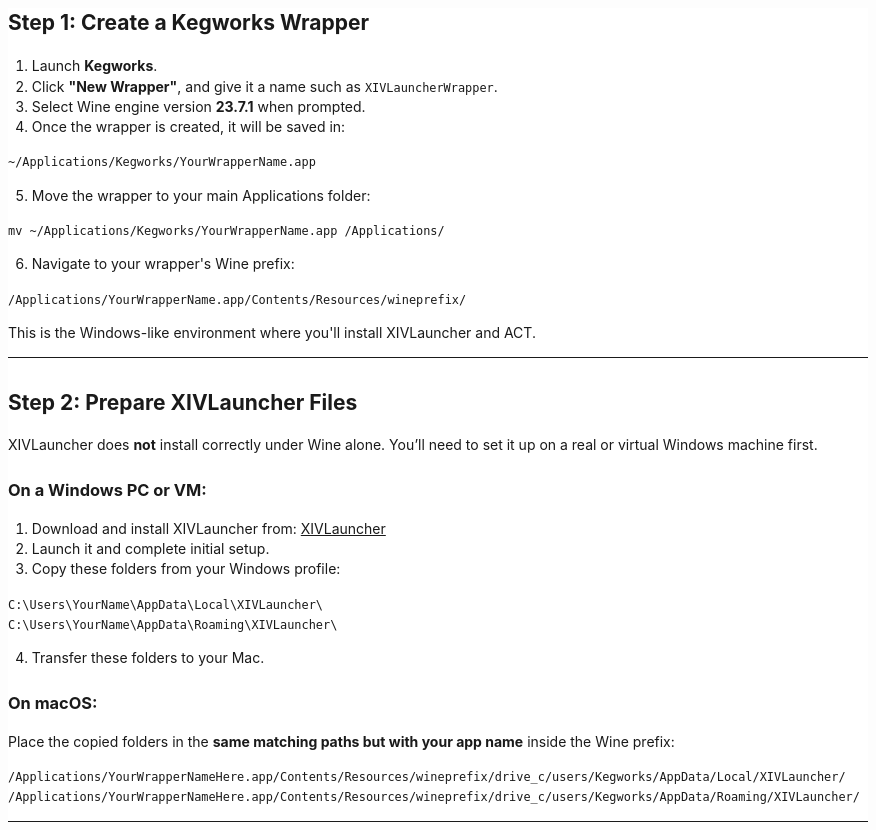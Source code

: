 
## Step 1: Create a Kegworks Wrapper

1. Launch **Kegworks**.
2. Click **"New Wrapper"**, and give it a name such as `XIVLauncherWrapper`.
3. Select Wine engine version **23.7.1** when prompted.
4. Once the wrapper is created, it will be saved in:

```
~/Applications/Kegworks/YourWrapperName.app
```

5. Move the wrapper to your main Applications folder:

```
mv ~/Applications/Kegworks/YourWrapperName.app /Applications/
```

6. Navigate to your wrapper's Wine prefix:

```
/Applications/YourWrapperName.app/Contents/Resources/wineprefix/
```

This is the Windows-like environment where you'll install XIVLauncher and ACT.

---

## Step 2: Prepare XIVLauncher Files

XIVLauncher does **not** install correctly under Wine alone. You’ll need to set it up on a real or virtual Windows machine first.


### On a Windows PC or VM:

1. Download and install XIVLauncher from: [XIVLauncher](https://goatcorp.github.io/)
2. Launch it and complete initial setup.
3. Copy these folders from your Windows profile:

```
C:\Users\YourName\AppData\Local\XIVLauncher\
C:\Users\YourName\AppData\Roaming\XIVLauncher\
```

4. Transfer these folders to your Mac.

### On macOS:

Place the copied folders in the **same matching paths but with your app name** inside the Wine prefix:

```
/Applications/YourWrapperNameHere.app/Contents/Resources/wineprefix/drive_c/users/Kegworks/AppData/Local/XIVLauncher/
/Applications/YourWrapperNameHere.app/Contents/Resources/wineprefix/drive_c/users/Kegworks/AppData/Roaming/XIVLauncher/
```

---